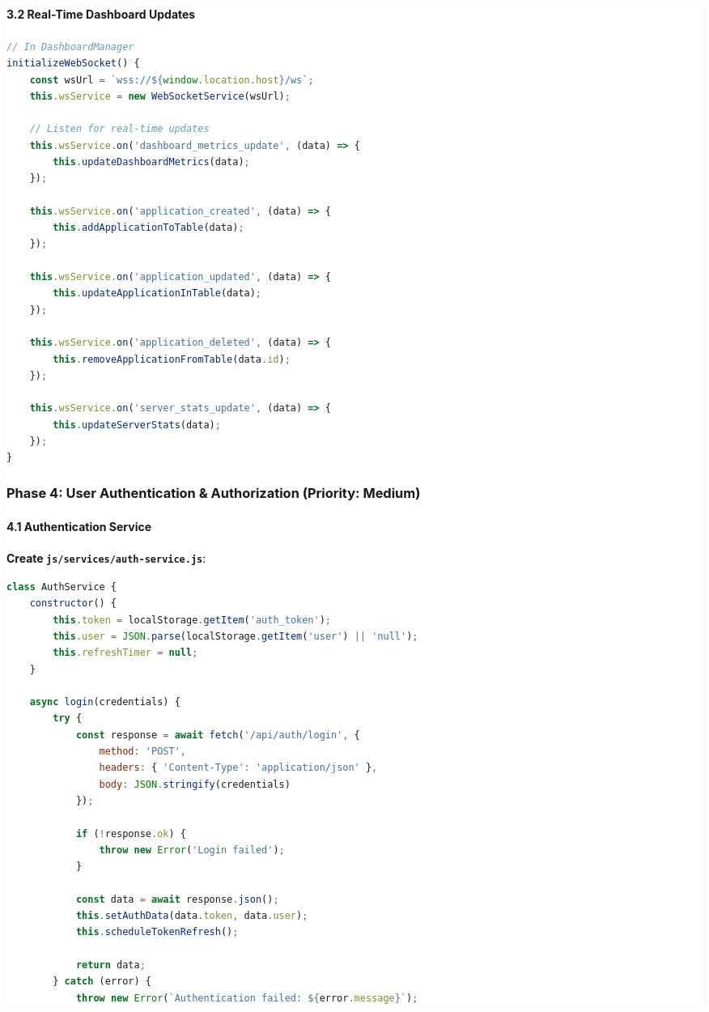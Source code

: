 #### 3.2 Real-Time Dashboard Updates

```javascript
// In DashboardManager
initializeWebSocket() {
    const wsUrl = `wss://${window.location.host}/ws`;
    this.wsService = new WebSocketService(wsUrl);

    // Listen for real-time updates
    this.wsService.on('dashboard_metrics_update', (data) => {
        this.updateDashboardMetrics(data);
    });

    this.wsService.on('application_created', (data) => {
        this.addApplicationToTable(data);
    });

    this.wsService.on('application_updated', (data) => {
        this.updateApplicationInTable(data);
    });

    this.wsService.on('application_deleted', (data) => {
        this.removeApplicationFromTable(data.id);
    });

    this.wsService.on('server_stats_update', (data) => {
        this.updateServerStats(data);
    });
}
```

### Phase 4: User Authentication & Authorization (Priority: Medium)

#### 4.1 Authentication Service

**Create `js/services/auth-service.js`**:
```javascript
class AuthService {
    constructor() {
        this.token = localStorage.getItem('auth_token');
        this.user = JSON.parse(localStorage.getItem('user') || 'null');
        this.refreshTimer = null;
    }

    async login(credentials) {
        try {
            const response = await fetch('/api/auth/login', {
                method: 'POST',
                headers: { 'Content-Type': 'application/json' },
                body: JSON.stringify(credentials)
            });

            if (!response.ok) {
                throw new Error('Login failed');
            }

            const data = await response.json();
            this.setAuthData(data.token, data.user);
            this.scheduleTokenRefresh();
            
            return data;
        } catch (error) {
            throw new Error(`Authentication failed: ${error.message}`);
```
